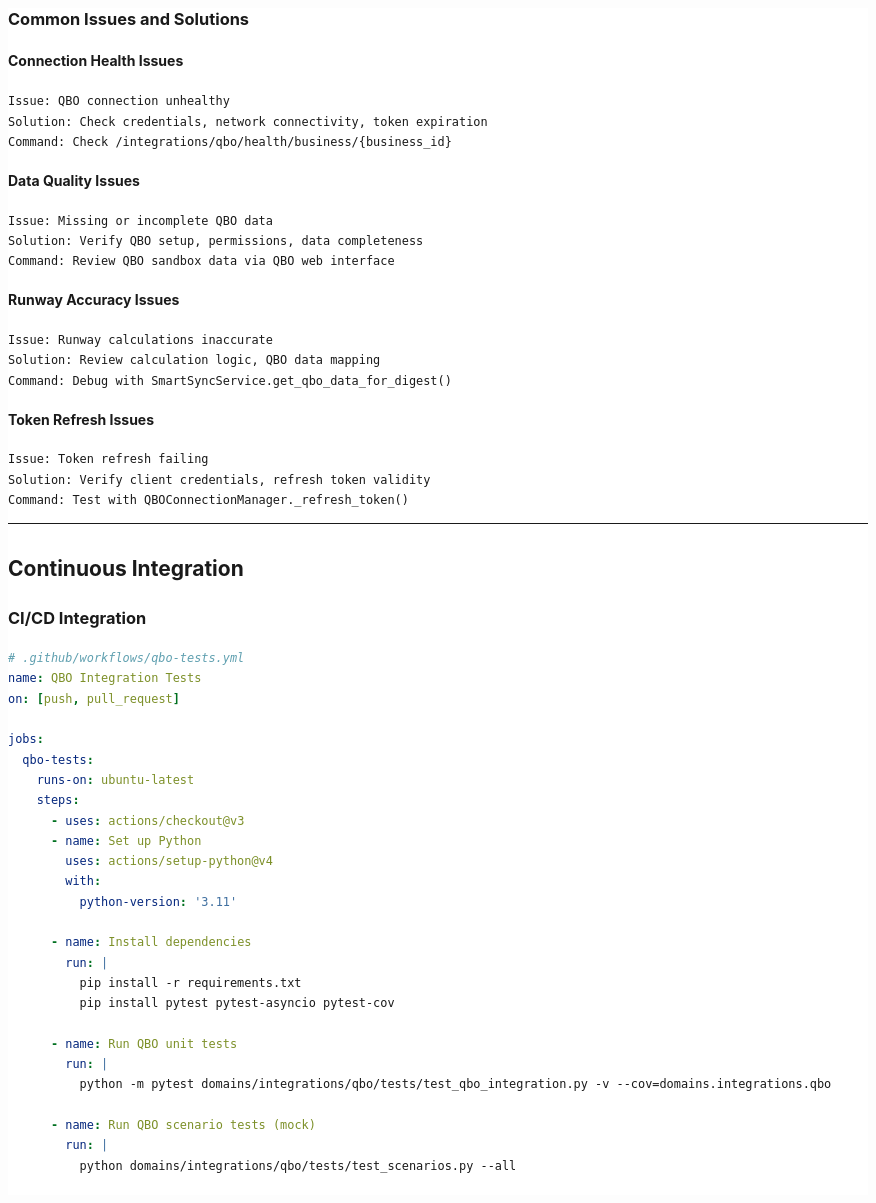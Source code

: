 ### **Common Issues and Solutions**

#### **Connection Health Issues**
```
Issue: QBO connection unhealthy
Solution: Check credentials, network connectivity, token expiration
Command: Check /integrations/qbo/health/business/{business_id}
```

#### **Data Quality Issues**
```
Issue: Missing or incomplete QBO data
Solution: Verify QBO setup, permissions, data completeness
Command: Review QBO sandbox data via QBO web interface
```

#### **Runway Accuracy Issues**
```
Issue: Runway calculations inaccurate
Solution: Review calculation logic, QBO data mapping
Command: Debug with SmartSyncService.get_qbo_data_for_digest()
```

#### **Token Refresh Issues**
```
Issue: Token refresh failing
Solution: Verify client credentials, refresh token validity
Command: Test with QBOConnectionManager._refresh_token()
```

---

## **Continuous Integration**

### **CI/CD Integration**
```yaml
# .github/workflows/qbo-tests.yml
name: QBO Integration Tests
on: [push, pull_request]

jobs:
  qbo-tests:
    runs-on: ubuntu-latest
    steps:
      - uses: actions/checkout@v3
      - name: Set up Python
        uses: actions/setup-python@v4
        with:
          python-version: '3.11'
      
      - name: Install dependencies
        run: |
          pip install -r requirements.txt
          pip install pytest pytest-asyncio pytest-cov
      
      - name: Run QBO unit tests
        run: |
          python -m pytest domains/integrations/qbo/tests/test_qbo_integration.py -v --cov=domains.integrations.qbo
      
      - name: Run QBO scenario tests (mock)
        run: |
          python domains/integrations/qbo/tests/test_scenarios.py --all
      
```